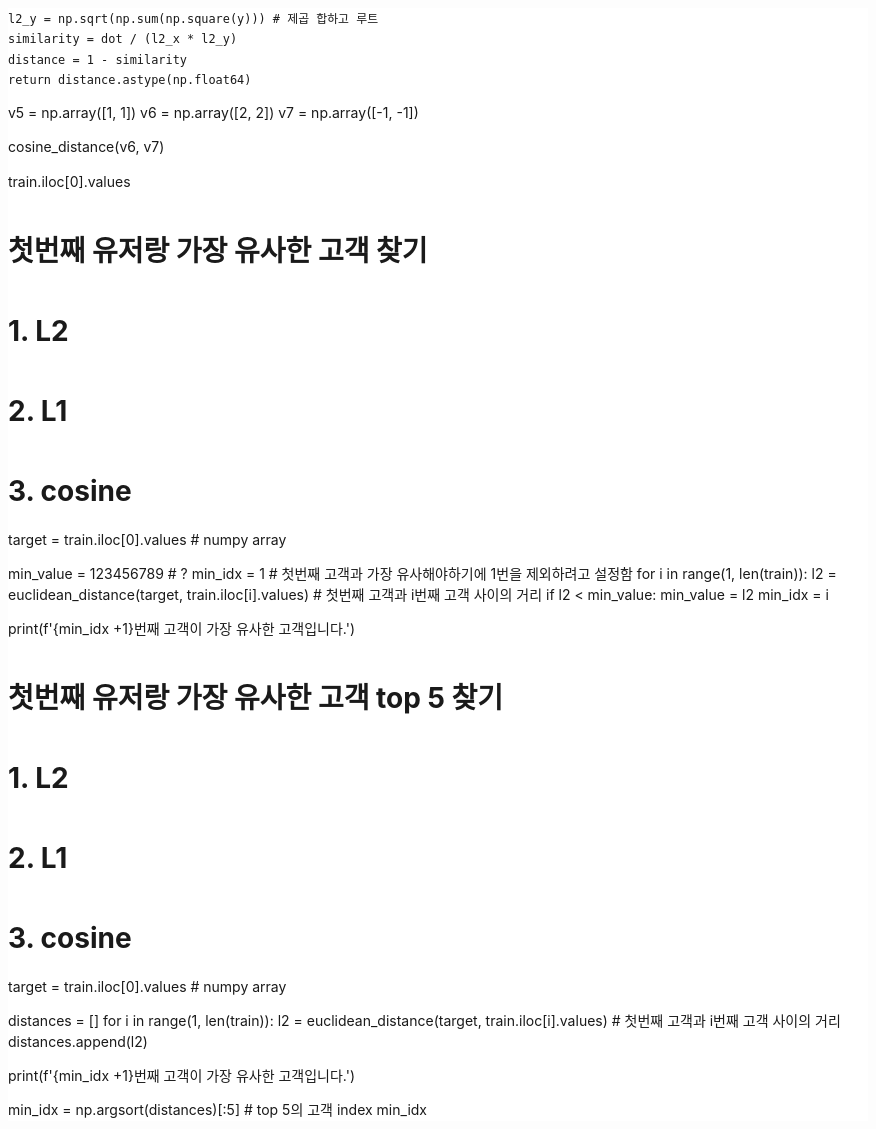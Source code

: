     l2_y = np.sqrt(np.sum(np.square(y))) # 제곱 합하고 루트
    similarity = dot / (l2_x * l2_y)
    distance = 1 - similarity
    return distance.astype(np.float64) 

v5 = np.array([1, 1])
v6 = np.array([2, 2])
v7 = np.array([-1, -1])

cosine_distance(v6, v7)

train.iloc[0].values

# 첫번째 유저랑 가장 유사한 고객 찾기
# 1. L2
# 2. L1
# 3. cosine
target = train.iloc[0].values # numpy array

min_value = 123456789 # ?
min_idx = 1 # 첫번째 고객과 가장 유사해야하기에 1번을 제외하려고 설정함
for i in range(1, len(train)):
    l2 = euclidean_distance(target, train.iloc[i].values) # 첫번째 고객과 i번째 고객 사이의 거리
    if l2 < min_value:
        min_value = l2
        min_idx = i

print(f'{min_idx +1}번째 고객이 가장 유사한 고객입니다.')

# 첫번째 유저랑 가장 유사한 고객 top 5 찾기
# 1. L2
# 2. L1
# 3. cosine
target = train.iloc[0].values # numpy array

distances = []
for i in range(1, len(train)):
    l2 = euclidean_distance(target, train.iloc[i].values) # 첫번째 고객과 i번째 고객 사이의 거리
    distances.append(l2)

print(f'{min_idx +1}번째 고객이 가장 유사한 고객입니다.')

min_idx = np.argsort(distances)[:5] # top 5의 고객 index
min_idx
